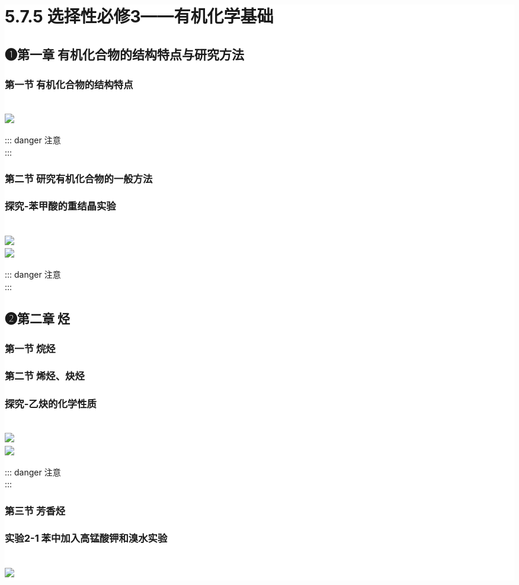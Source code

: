 # 5.7.5 选择性必修3——有机化学基础
## ❶第一章 有机化合物的结构特点与研究方法
### 第一节 有机化合物的结构特点
<br>
  <div align=left>
    <img src=https://gd-hbimg.huaban.com/c8d9d09092b133f795f332f8029bf2e37e6c9f1333747-eoDlZT_fw1200webp width=100% />
    </div>

::: danger  注意  
:::


### 第二节 研究有机化合物的一般方法
### 探究-苯甲酸的重结晶实验
<br>
  <div align=left>
    <img src=https://gd-hbimg.huaban.com/9734897f97c434c415f788df39ea54d1e55cf100904cc-tvkRGP_fw1200webp width=100% />
    </div>
  <div align=left>
    <img src=https://gd-hbimg.huaban.com/ebf0e48344405dff59c9482b29149954dee6dc2b16d6f4-OvuWLm_fw1200webp width=100% />
    </div>

::: danger  注意  
:::


## ❷第二章 烃
### 第一节 烷烃
### 第二节 烯烃、炔烃
### 探究-乙炔的化学性质
<br>
  <div align=left>
    <img src=https://gd-hbimg.huaban.com/a567c4bbecb4934f216492dd30e36fe397e1f21a9e9d1-q2Djdg_fw1200webp width=100% />
    </div>
  <div align=left>
    <img src=https://gd-hbimg.huaban.com/98e6f92b155bc758c65db409da041102f449d08c1acb7a-DOoGpE_fw1200webp width=100% />
    </div>

::: danger  注意  
:::

### 第三节 芳香烃
### 实验2-1 苯中加入高锰酸钾和溴水实验
<br>
  <div align=left>
    <img src=https://gd-hbimg.huaban.com/58c10ec2782d0dd8da6b16ff3272934020af094232ef0-jjuxLG_fw1200webp width=100% />
    </div>
